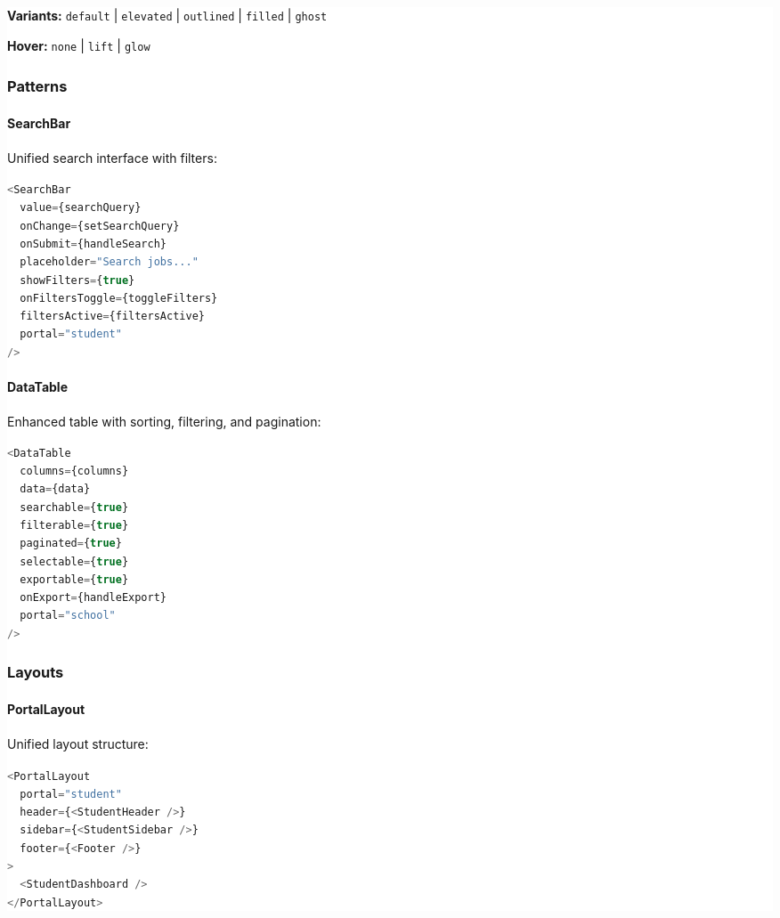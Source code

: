 **Variants:** `default` | `elevated` | `outlined` | `filled` | `ghost`

**Hover:** `none` | `lift` | `glow`

### Patterns

#### SearchBar
Unified search interface with filters:

```typescript
<SearchBar
  value={searchQuery}
  onChange={setSearchQuery}
  onSubmit={handleSearch}
  placeholder="Search jobs..."
  showFilters={true}
  onFiltersToggle={toggleFilters}
  filtersActive={filtersActive}
  portal="student"
/>
```

#### DataTable
Enhanced table with sorting, filtering, and pagination:

```typescript
<DataTable
  columns={columns}
  data={data}
  searchable={true}
  filterable={true}
  paginated={true}
  selectable={true}
  exportable={true}
  onExport={handleExport}
  portal="school"
/>
```

### Layouts

#### PortalLayout
Unified layout structure:

```typescript
<PortalLayout 
  portal="student"
  header={<StudentHeader />}
  sidebar={<StudentSidebar />}
  footer={<Footer />}
>
  <StudentDashboard />
</PortalLayout>
```
